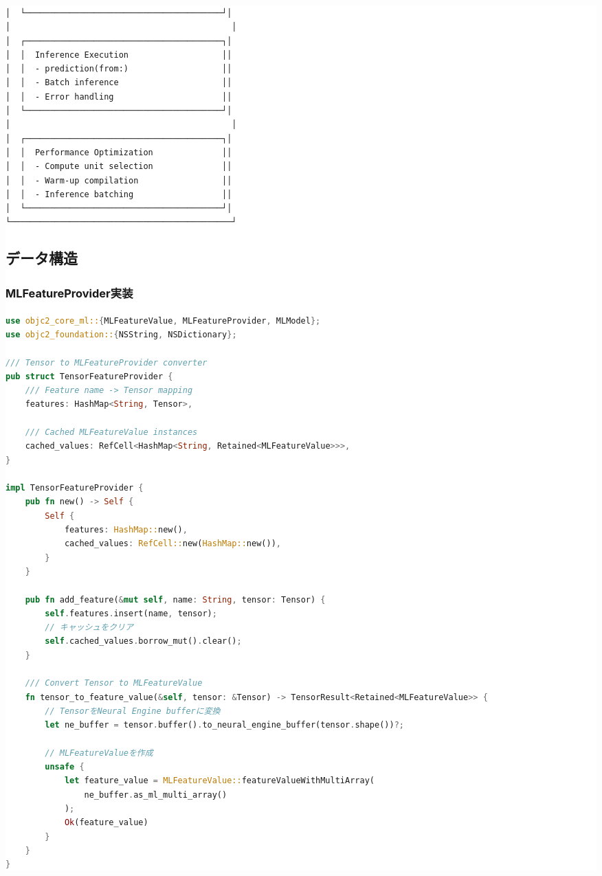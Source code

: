 ```
│  └────────────────────────────────────────┘│
│                                             │
│  ┌────────────────────────────────────────┐│
│  │  Inference Execution                   ││
│  │  - prediction(from:)                   ││
│  │  - Batch inference                     ││
│  │  - Error handling                      ││
│  └────────────────────────────────────────┘│
│                                             │
│  ┌────────────────────────────────────────┐│
│  │  Performance Optimization              ││
│  │  - Compute unit selection              ││
│  │  - Warm-up compilation                 ││
│  │  - Inference batching                  ││
│  └────────────────────────────────────────┘│
└─────────────────────────────────────────────┘
```

## データ構造

### MLFeatureProvider実装

```rust
use objc2_core_ml::{MLFeatureValue, MLFeatureProvider, MLModel};
use objc2_foundation::{NSString, NSDictionary};

/// Tensor to MLFeatureProvider converter
pub struct TensorFeatureProvider {
    /// Feature name -> Tensor mapping
    features: HashMap<String, Tensor>,

    /// Cached MLFeatureValue instances
    cached_values: RefCell<HashMap<String, Retained<MLFeatureValue>>>,
}

impl TensorFeatureProvider {
    pub fn new() -> Self {
        Self {
            features: HashMap::new(),
            cached_values: RefCell::new(HashMap::new()),
        }
    }

    pub fn add_feature(&mut self, name: String, tensor: Tensor) {
        self.features.insert(name, tensor);
        // キャッシュをクリア
        self.cached_values.borrow_mut().clear();
    }

    /// Convert Tensor to MLFeatureValue
    fn tensor_to_feature_value(&self, tensor: &Tensor) -> TensorResult<Retained<MLFeatureValue>> {
        // TensorをNeural Engine bufferに変換
        let ne_buffer = tensor.buffer().to_neural_engine_buffer(tensor.shape())?;

        // MLFeatureValueを作成
        unsafe {
            let feature_value = MLFeatureValue::featureValueWithMultiArray(
                ne_buffer.as_ml_multi_array()
            );
            Ok(feature_value)
        }
    }
}
```